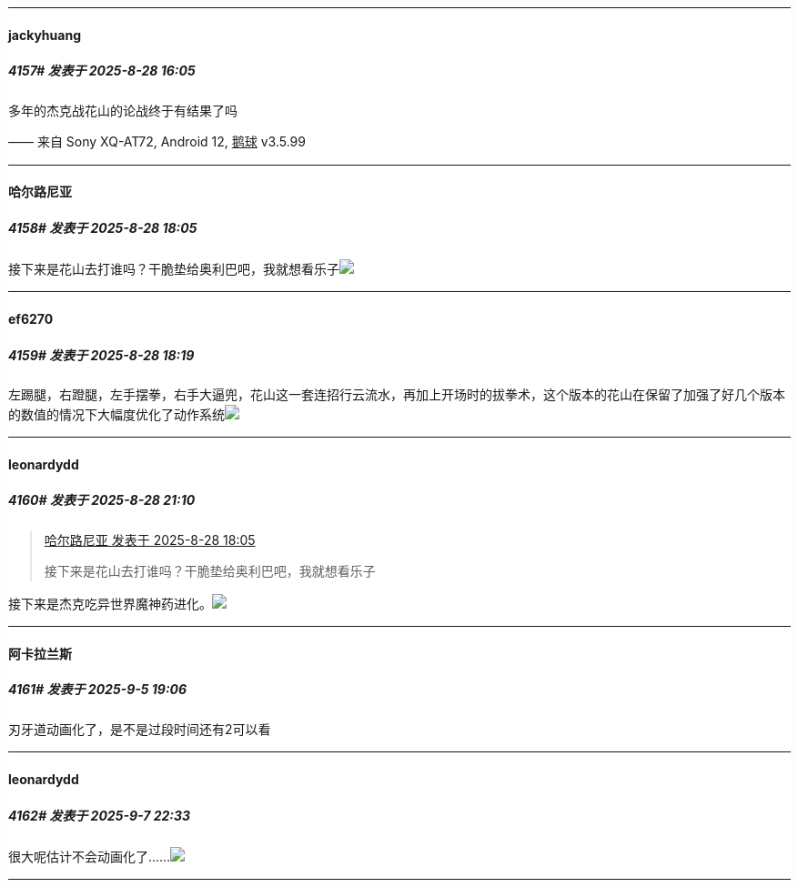 *****

####  jackyhuang  
##### 4157#       发表于 2025-8-28 16:05

多年的杰克战花山的论战终于有结果了吗

—— 来自 Sony XQ-AT72, Android 12, [鹅球](https://www.pgyer.com/GcUxKd4w) v3.5.99


*****

####  哈尔路尼亚  
##### 4158#       发表于 2025-8-28 18:05

接下来是花山去打谁吗？干脆垫给奥利巴吧，我就想看乐子<img src="https://static.stage1st.com/image/smiley/face2017/037.png" referrerpolicy="no-referrer">


*****

####  ef6270  
##### 4159#       发表于 2025-8-28 18:19

左踢腿，右蹬腿，左手摆拳，右手大逼兜，花山这一套连招行云流水，再加上开场时的拔拳术，这个版本的花山在保留了加强了好几个版本的数值的情况下大幅度优化了动作系统<img src="https://static.stage1st.com/image/smiley/face2017/067.png" referrerpolicy="no-referrer">


*****

####  leonardydd  
##### 4160#       发表于 2025-8-28 21:10

<blockquote><a href="httphttps://stage1st.com/2b/forum.php?mod=redirect&amp;goto=findpost&amp;pid=68334787&amp;ptid=1806287" target="_blank">哈尔路尼亚 发表于 2025-8-28 18:05</a>

接下来是花山去打谁吗？干脆垫给奥利巴吧，我就想看乐子</blockquote>
接下来是杰克吃异世界魔神药进化。<img src="https://static.stage1st.com/image/smiley/face2017/037.png" referrerpolicy="no-referrer">

*****

####  阿卡拉兰斯  
##### 4161#       发表于 2025-9-5 19:06

刃牙道动画化了，是不是过段时间还有2可以看


*****

####  leonardydd  
##### 4162#       发表于 2025-9-7 22:33

很大呢估计不会动画化了……<img src="https://static.stage1st.com/image/smiley/face2017/037.png" referrerpolicy="no-referrer">

*****
